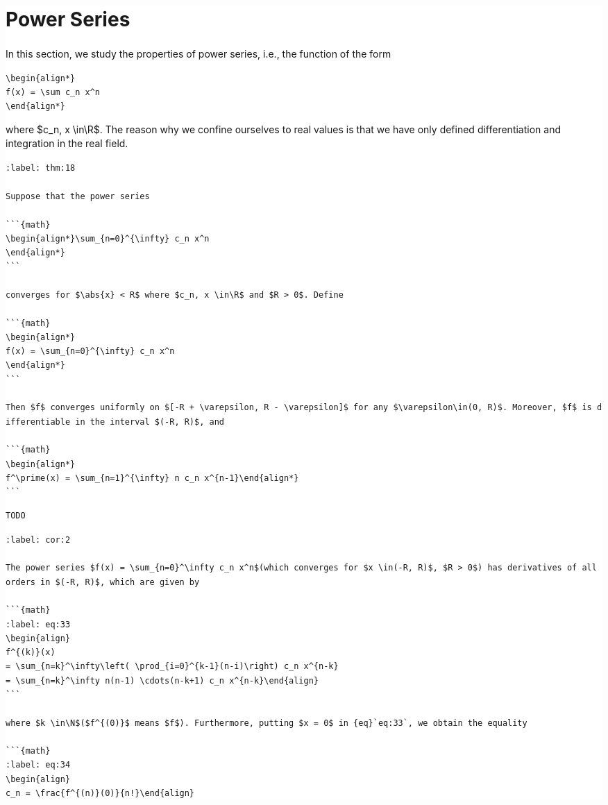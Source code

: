 # Power Series


In this section, we study the properties of power series, i.e., the function of the form 

```{math}
\begin{align*}
f(x) = \sum c_n x^n
\end{align*}
```

where $c_n, x \in\R$. The reason why we confine ourselves to real values is that we have only defined differentiation and integration in the real field.


````{prf:theorem}
:label: thm:18

Suppose that the power series 

```{math}
\begin{align*}\sum_{n=0}^{\infty} c_n x^n
\end{align*}
```

converges for $\abs{x} < R$ where $c_n, x \in\R$ and $R > 0$. Define 

```{math}
\begin{align*}
f(x) = \sum_{n=0}^{\infty} c_n x^n
\end{align*}
```

Then $f$ converges uniformly on $[-R + \varepsilon, R - \varepsilon]$ for any $\varepsilon\in(0, R)$. Moreover, $f$ is differentiable in the interval $(-R, R)$, and 

```{math}
\begin{align*}
f^\prime(x) = \sum_{n=1}^{\infty} n c_n x^{n-1}\end{align*}
```

````

````{prf:proof}
TODO

````

````{prf:corollary}
:label: cor:2

The power series $f(x) = \sum_{n=0}^\infty c_n x^n$(which converges for $x \in(-R, R)$, $R > 0$) has derivatives of all orders in $(-R, R)$, which are given by 

```{math}
:label: eq:33
\begin{align}
f^{(k)}(x)
= \sum_{n=k}^\infty\left( \prod_{i=0}^{k-1}(n-i)\right) c_n x^{n-k}
= \sum_{n=k}^\infty n(n-1) \cdots(n-k+1) c_n x^{n-k}\end{align}
```

where $k \in\N$($f^{(0)}$ means $f$). Furthermore, putting $x = 0$ in {eq}`eq:33`, we obtain the equality

```{math}
:label: eq:34
\begin{align}
c_n = \frac{f^{(n)}(0)}{n!}\end{align}
````